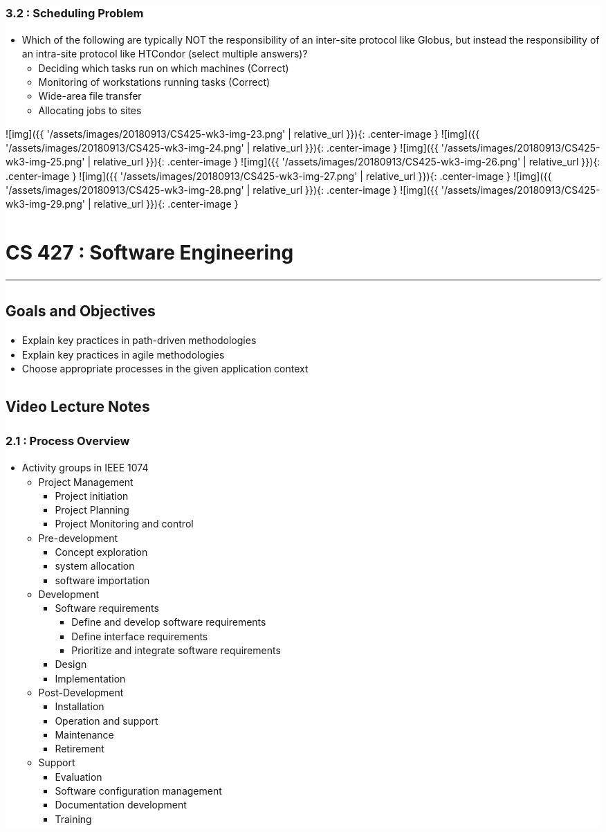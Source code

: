 ### 3.2 : Scheduling Problem
* Which of the following are typically NOT the responsibility of an inter-site protocol like Globus, but instead the responsibility of an intra-site protocol like HTCondor (select multiple answers)?
    * Deciding which tasks run on which machines (Correct)
    * Monitoring of workstations running tasks (Correct)
    * Wide-area file transfer
    * Allocating jobs to sites

![img]({{ '/assets/images/20180913/CS425-wk3-img-23.png' | relative_url }}){: .center-image }
![img]({{ '/assets/images/20180913/CS425-wk3-img-24.png' | relative_url }}){: .center-image }
![img]({{ '/assets/images/20180913/CS425-wk3-img-25.png' | relative_url }}){: .center-image }
![img]({{ '/assets/images/20180913/CS425-wk3-img-26.png' | relative_url }}){: .center-image }
![img]({{ '/assets/images/20180913/CS425-wk3-img-27.png' | relative_url }}){: .center-image }
![img]({{ '/assets/images/20180913/CS425-wk3-img-28.png' | relative_url }}){: .center-image }
![img]({{ '/assets/images/20180913/CS425-wk3-img-29.png' | relative_url }}){: .center-image }



# CS 427 : Software Engineering
---

## Goals and Objectives
* Explain key practices in path-driven methodologies
* Explain key practices in agile methodologies
* Choose appropriate processes in the given application context

## Video Lecture Notes

### 2.1 : Process Overview
* Activity groups in IEEE 1074
    * Project Management
        * Project initiation
        * Project Planning
        * Project Monitoring and control
    * Pre-development
        * Concept exploration
        * system allocation
        * software importation
    * Development
        * Software requirements
            * Define and develop software requirements
            * Define interface requirements
            * Prioritize and integrate software requirements
        * Design
        * Implementation
    * Post-Development
        * Installation
        * Operation and support
        * Maintenance
        * Retirement
    * Support
        * Evaluation
        * Software configuration management
        * Documentation development
        * Training
